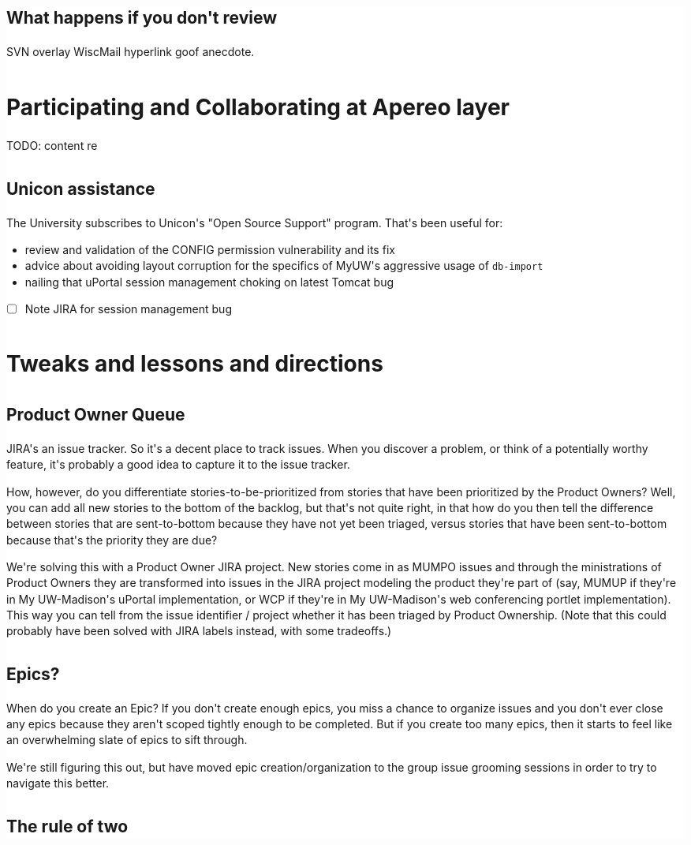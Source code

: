 What happens if you don't review
--------------------------------

SVN overlay WiscMail hyperlink goof anecdote.

Participating and Collaborating at Apereo layer
===============================================

TODO: content re

Unicon assistance
-----------------

The University subscribes to Unicon's "Open Source Support" program.  That's been useful for:

* review and validation of the CONFIG permission vulnerability and its fix
* advice about avoiding layout corruption for the specifics of MyUW's aggressive usage of `db-import`
* nailing that uPortal session management choking on latest Tomcat bug
- [ ] Note JIRA for session management bug

Tweaks and lessons and directions
=================================

Product Owner Queue
-------------------

JIRA's an issue tracker.  So it's a decent place to track issues.  When you discover a problem, or think of a potentially worthy feature, it's probably a good idea to capture it to the issue tracker.

How, however, do you differentiate stories-to-be-prioritized from stories that have been prioritized by the Product Owners?  Well, you can add all new stories to the bottom of the backlog, but that's not quite right, in that how do you then tell the difference between stories that are sent-to-bottom because they have not yet been triaged, versus stories that have been sent-to-bottom because that's the priority they are due?

We're solving this with a Product Owner JIRA project.  New stories come in as MUMPO issues and through the ministrations of Product Owners they are transformed into issues in the JIRA project modeling the product they're part of (say, MUMUP if they're in My UW-Madison's uPortal implementation, or WCP if they're in My UW-Madison's web conferencing portlet implementation).  This way you can tell from the issue identifier / project whether it has been triaged by Product Ownership.  (Note that this could probably have been solved with JIRA labels instead, with some tradeoffs.)

Epics?
------

When do you create an Epic?  If you don't create enough epics, you miss a chance to organize issues and you don't ever close any epics because they aren't scoped tightly enough to be completed. But if you create too many epics, then it starts to feel like an overwhelming slate of epics to sift through.

We're still figuring this out, but have moved epic creation/organization to the group issue grooming sessions in order to try to navigate this better.

The rule of two
---------------


[CC-BY 4.0]: http://creativecommons.org/licenses/by/4.0/
[MyUW Redesign presentation at Apereo 2014]: http://lanyrd.com/2014/apereo/sdbbbm/
[MyUW Redesign public website]: http://redesign.my.wisc.edu/